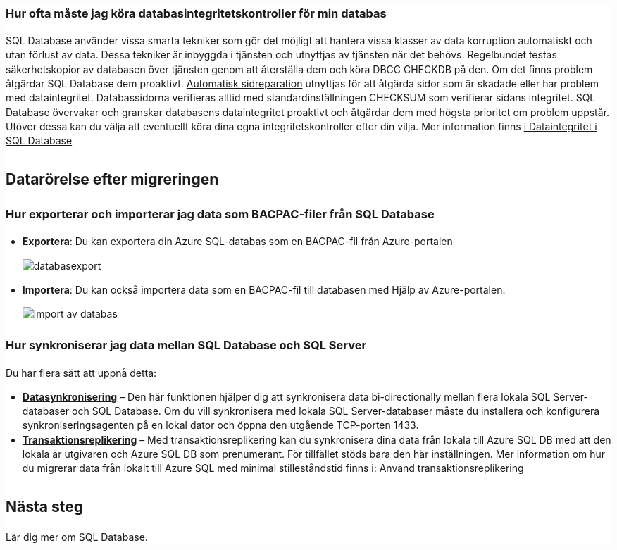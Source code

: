 ### <a name="how-often-do-i-need-to-run-database-integrity-checks-for-my-database"></a>Hur ofta måste jag köra databasintegritetskontroller för min databas

SQL Database använder vissa smarta tekniker som gör det möjligt att hantera vissa klasser av data korruption automatiskt och utan förlust av data. Dessa tekniker är inbyggda i tjänsten och utnyttjas av tjänsten när det behövs. Regelbundet testas säkerhetskopior av databasen över tjänsten genom att återställa dem och köra DBCC CHECKDB på den. Om det finns problem åtgärdar SQL Database dem proaktivt. [Automatisk sidreparation](/sql/sql-server/failover-clusters/automatic-page-repair-availability-groups-database-mirroring) utnyttjas för att åtgärda sidor som är skadade eller har problem med dataintegritet. Databassidorna verifieras alltid med standardinställningen CHECKSUM som verifierar sidans integritet. SQL Database övervakar och granskar databasens dataintegritet proaktivt och åtgärdar dem med högsta prioritet om problem uppstår. Utöver dessa kan du välja att eventuellt köra dina egna integritetskontroller efter din vilja.  Mer information finns [i Dataintegritet i SQL Database](https://azure.microsoft.com/blog/data-integrity-in-azure-sql-database/)

## <a name="data-movement-after-migration"></a>Datarörelse efter migreringen

### <a name="how-do-i-export-and-import-data-as-bacpac-files-from-sql-database"></a>Hur exporterar och importerar jag data som BACPAC-filer från SQL Database

- **Exportera**: Du kan exportera din Azure SQL-databas som en BACPAC-fil från Azure-portalen

   ![databasexport](./media/sql-database-export/database-export1.png)

- **Importera**: Du kan också importera data som en BACPAC-fil till databasen med Hjälp av Azure-portalen.

   ![import av databas](./media/sql-database-import/import1.png)

### <a name="how-do-i-synchronize-data-between-sql-database-and-sql-server"></a>Hur synkroniserar jag data mellan SQL Database och SQL Server

Du har flera sätt att uppnå detta:

- **[Datasynkronisering](sql-database-sync-data.md)** – Den här funktionen hjälper dig att synkronisera data bi-directionally mellan flera lokala SQL Server-databaser och SQL Database. Om du vill synkronisera med lokala SQL Server-databaser måste du installera och konfigurera synkroniseringsagenten på en lokal dator och öppna den utgående TCP-porten 1433.
- **[Transaktionsreplikering](https://azure.microsoft.com/blog/transactional-replication-to-azure-sql-database-is-now-generally-available/)** – Med transaktionsreplikering kan du synkronisera dina data från lokala till Azure SQL DB med att den lokala är utgivaren och Azure SQL DB som prenumerant. För tillfället stöds bara den här inställningen. Mer information om hur du migrerar data från lokalt till Azure SQL med minimal stilleståndstid finns i: [Använd transaktionsreplikering](sql-database-single-database-migrate.md#method-2-use-transactional-replication)

## <a name="next-steps"></a>Nästa steg

Lär dig mer om [SQL Database](sql-database-technical-overview.md).
